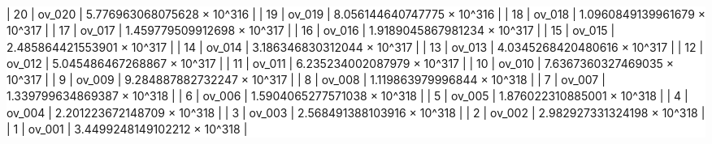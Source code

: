 | 20 | ov_020 | 5.776963068075628 × 10^316 |
| 19 | ov_019 | 8.056144640747775 × 10^316 |
| 18 | ov_018 | 1.0960849139961679 × 10^317 |
| 17 | ov_017 | 1.459779509912698 × 10^317 |
| 16 | ov_016 | 1.9189045867981234 × 10^317 |
| 15 | ov_015 | 2.485864421553901 × 10^317 |
| 14 | ov_014 | 3.186346830312044 × 10^317 |
| 13 | ov_013 | 4.0345268420480616 × 10^317 |
| 12 | ov_012 | 5.045486467268867 × 10^317 |
| 11 | ov_011 | 6.235234002087979 × 10^317 |
| 10 | ov_010 | 7.6367360327469035 × 10^317 |
| 9 | ov_009 | 9.284887882732247 × 10^317 |
| 8 | ov_008 | 1.119863979996844 × 10^318 |
| 7 | ov_007 | 1.339799634869387 × 10^318 |
| 6 | ov_006 | 1.5904065277571038 × 10^318 |
| 5 | ov_005 | 1.876022310885001 × 10^318 |
| 4 | ov_004 | 2.201223672148709 × 10^318 |
| 3 | ov_003 | 2.568491388103916 × 10^318 |
| 2 | ov_002 | 2.982927331324198 × 10^318 |
| 1 | ov_001 | 3.4499248149102212 × 10^318 |

